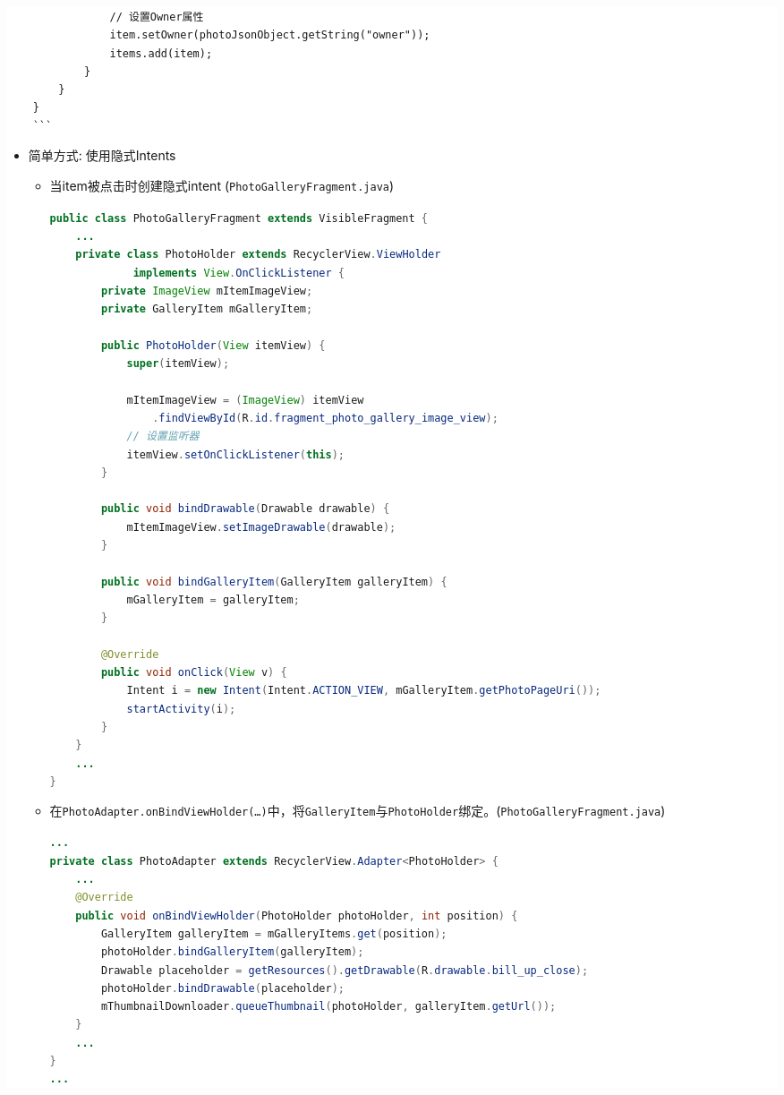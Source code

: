                     // 设置Owner属性
                    item.setOwner(photoJsonObject.getString("owner"));
                    items.add(item);
                }
            }
        }
		```

+ 简单方式: 使用隐式Intents
	+ 当item被点击时创建隐式intent (`PhotoGalleryFragment.java`)

		```java
        public class PhotoGalleryFragment extends VisibleFragment {
            ...
            private class PhotoHolder extends RecyclerView.ViewHolder
                     implements View.OnClickListener {
                private ImageView mItemImageView;
                private GalleryItem mGalleryItem;

                public PhotoHolder(View itemView) {
                    super(itemView);

                    mItemImageView = (ImageView) itemView
                        .findViewById(R.id.fragment_photo_gallery_image_view);
                    // 设置监听器
                    itemView.setOnClickListener(this);
                }

                public void bindDrawable(Drawable drawable) {
                    mItemImageView.setImageDrawable(drawable);
                }

                public void bindGalleryItem(GalleryItem galleryItem) {
                    mGalleryItem = galleryItem;
                }

                @Override
                public void onClick(View v) {
                    Intent i = new Intent(Intent.ACTION_VIEW, mGalleryItem.getPhotoPageUri());
                    startActivity(i);
                }
            }
            ...
        }
		```

	+ 在`PhotoAdapter.onBindViewHolder(…)`中，将`GalleryItem`与`PhotoHolder`绑定。(`PhotoGalleryFragment.java`)

		```java
        ...
        private class PhotoAdapter extends RecyclerView.Adapter<PhotoHolder> {
            ...
            @Override
            public void onBindViewHolder(PhotoHolder photoHolder, int position) {
                GalleryItem galleryItem = mGalleryItems.get(position);
                photoHolder.bindGalleryItem(galleryItem);
                Drawable placeholder = getResources().getDrawable(R.drawable.bill_up_close);
                photoHolder.bindDrawable(placeholder);
                mThumbnailDownloader.queueThumbnail(photoHolder, galleryItem.getUrl());
            }
            ...
        }
        ...
		```
